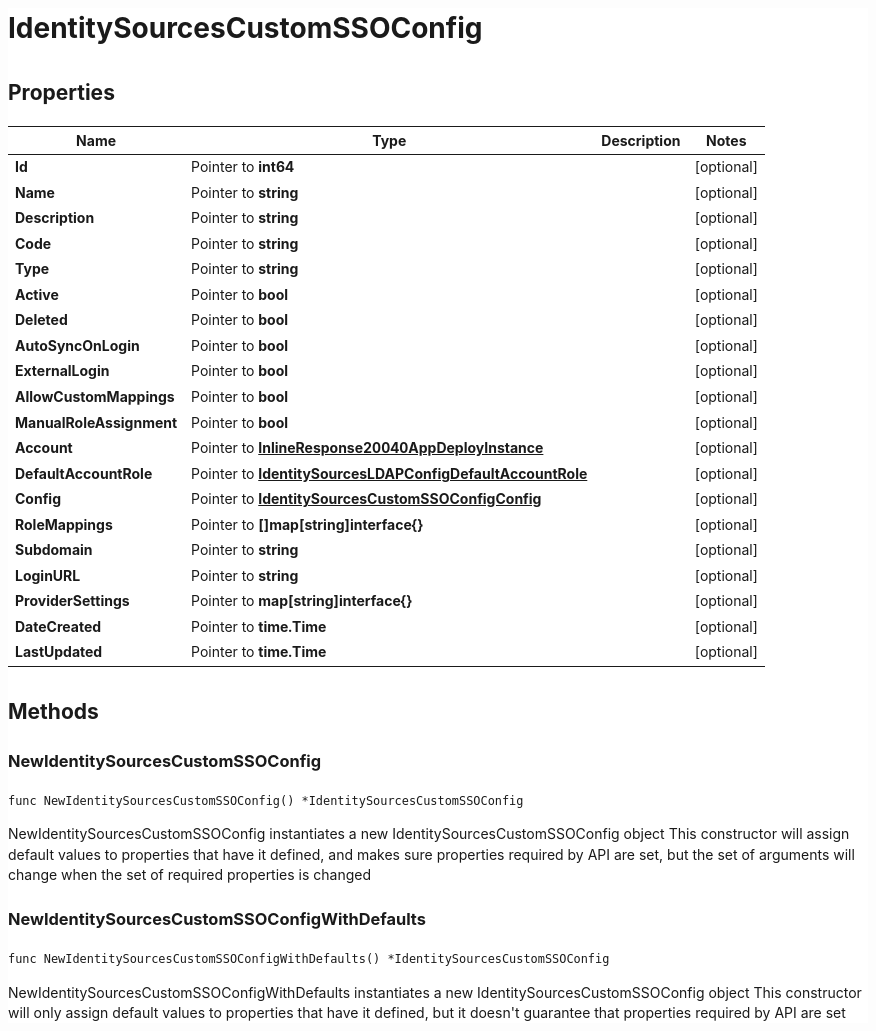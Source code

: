 # IdentitySourcesCustomSSOConfig

## Properties

Name | Type | Description | Notes
------------ | ------------- | ------------- | -------------
**Id** | Pointer to **int64** |  | [optional] 
**Name** | Pointer to **string** |  | [optional] 
**Description** | Pointer to **string** |  | [optional] 
**Code** | Pointer to **string** |  | [optional] 
**Type** | Pointer to **string** |  | [optional] 
**Active** | Pointer to **bool** |  | [optional] 
**Deleted** | Pointer to **bool** |  | [optional] 
**AutoSyncOnLogin** | Pointer to **bool** |  | [optional] 
**ExternalLogin** | Pointer to **bool** |  | [optional] 
**AllowCustomMappings** | Pointer to **bool** |  | [optional] 
**ManualRoleAssignment** | Pointer to **bool** |  | [optional] 
**Account** | Pointer to [**InlineResponse20040AppDeployInstance**](inline_response_200_40_appDeploy_instance.md) |  | [optional] 
**DefaultAccountRole** | Pointer to [**IdentitySourcesLDAPConfigDefaultAccountRole**](identitySourcesLDAPConfig_defaultAccountRole.md) |  | [optional] 
**Config** | Pointer to [**IdentitySourcesCustomSSOConfigConfig**](identitySourcesCustomSSOConfig_config.md) |  | [optional] 
**RoleMappings** | Pointer to **[]map[string]interface{}** |  | [optional] 
**Subdomain** | Pointer to **string** |  | [optional] 
**LoginURL** | Pointer to **string** |  | [optional] 
**ProviderSettings** | Pointer to **map[string]interface{}** |  | [optional] 
**DateCreated** | Pointer to **time.Time** |  | [optional] 
**LastUpdated** | Pointer to **time.Time** |  | [optional] 

## Methods

### NewIdentitySourcesCustomSSOConfig

`func NewIdentitySourcesCustomSSOConfig() *IdentitySourcesCustomSSOConfig`

NewIdentitySourcesCustomSSOConfig instantiates a new IdentitySourcesCustomSSOConfig object
This constructor will assign default values to properties that have it defined,
and makes sure properties required by API are set, but the set of arguments
will change when the set of required properties is changed

### NewIdentitySourcesCustomSSOConfigWithDefaults

`func NewIdentitySourcesCustomSSOConfigWithDefaults() *IdentitySourcesCustomSSOConfig`

NewIdentitySourcesCustomSSOConfigWithDefaults instantiates a new IdentitySourcesCustomSSOConfig object
This constructor will only assign default values to properties that have it defined,
but it doesn't guarantee that properties required by API are set
